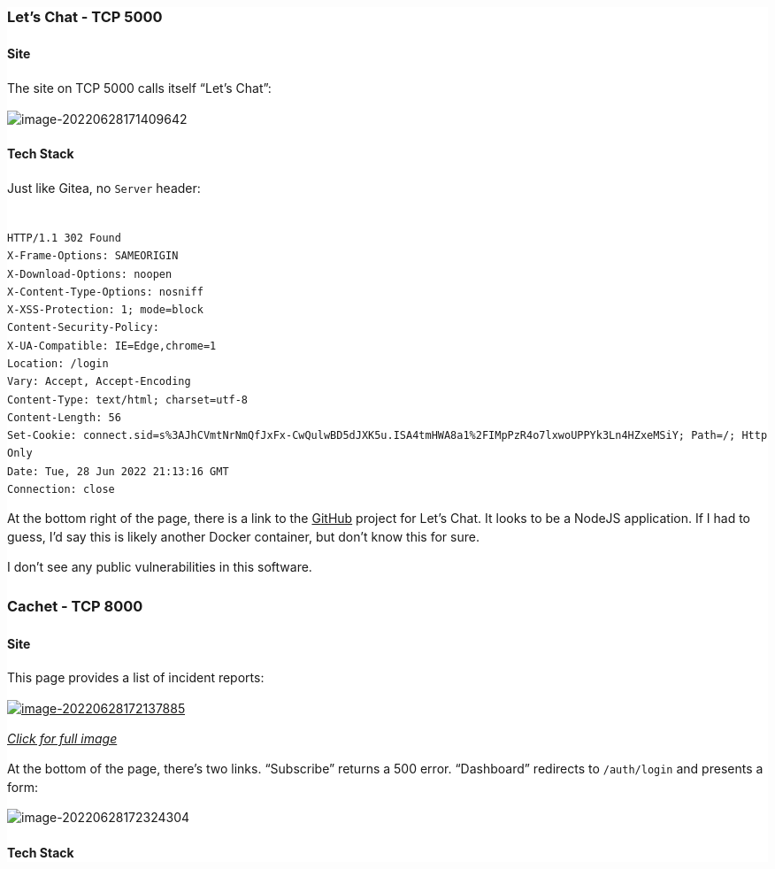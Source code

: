 ### Let’s Chat - TCP 5000

#### Site

The site on TCP 5000 calls itself “Let’s Chat”:

![image-20220628171409642](https://0xdfimages.gitlab.io/img/image-20220628171409642.png)

#### Tech Stack

Just like Gitea, no `Server` header:

```

HTTP/1.1 302 Found
X-Frame-Options: SAMEORIGIN
X-Download-Options: noopen
X-Content-Type-Options: nosniff
X-XSS-Protection: 1; mode=block
Content-Security-Policy: 
X-UA-Compatible: IE=Edge,chrome=1
Location: /login
Vary: Accept, Accept-Encoding
Content-Type: text/html; charset=utf-8
Content-Length: 56
Set-Cookie: connect.sid=s%3AJhCVmtNrNmQfJxFx-CwQulwBD5dJXK5u.ISA4tmHWA8a1%2FIMpPzR4o7lxwoUPPYk3Ln4HZxeMSiY; Path=/; HttpOnly
Date: Tue, 28 Jun 2022 21:13:16 GMT
Connection: close

```

At the bottom right of the page, there is a link to the [GitHub](https://github.com/sdelements/lets-chat) project for Let’s Chat. It looks to be a NodeJS application. If I had to guess, I’d say this is likely another Docker container, but don’t know this for sure.

I don’t see any public vulnerabilities in this software.

### Cachet - TCP 8000

#### Site

This page provides a list of incident reports:

[![image-20220628172137885](https://0xdfimages.gitlab.io/img/image-20220628172137885.png)](https://0xdfimages.gitlab.io/img/image-20220628172137885.png)

[*Click for full image*](https://0xdfimages.gitlab.io/img/image-20220628172137885.png)

At the bottom of the page, there’s two links. “Subscribe” returns a 500 error. “Dashboard” redirects to `/auth/login` and presents a form:

![image-20220628172324304](https://0xdfimages.gitlab.io/img/image-20220628172324304.png)

#### Tech Stack
